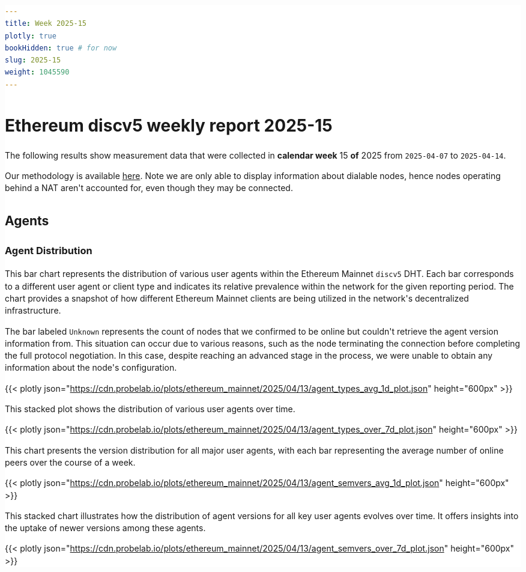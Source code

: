 ```yaml
---
title: Week 2025-15
plotly: true
bookHidden: true # for now
slug: 2025-15
weight: 1045590
---
```


# Ethereum discv5 weekly report 2025-15

The following results show measurement data that were collected in **calendar week** 15 **of** 2025 from `2025-04-07` to `2025-04-14`.

Our methodology is available [here](../methodology). Note we are only able to display information about dialable nodes, hence nodes operating behind a NAT aren't accounted for, even though they may be connected.

## Agents

### Agent Distribution

This bar chart represents the distribution of various user agents within the Ethereum Mainnet `discv5` DHT. Each bar corresponds to a different user agent or client type and indicates its relative prevalence within the network for the given reporting period. The chart provides a snapshot of how different Ethereum Mainnet clients are being utilized in the network's decentralized infrastructure.

The bar labeled `Unknown` represents the count of nodes that we confirmed to be online but couldn't retrieve the agent version information from. This situation can occur due to various reasons, such as the node terminating the connection before completing the full protocol negotiation. In this case, despite reaching an advanced stage in the process, we were unable to obtain any information about the node's configuration. 

{{< plotly json="https://cdn.probelab.io/plots/ethereum_mainnet/2025/04/13/agent_types_avg_1d_plot.json" height="600px" >}}

This stacked plot shows the distribution of various user agents over time.

{{< plotly json="https://cdn.probelab.io/plots/ethereum_mainnet/2025/04/13/agent_types_over_7d_plot.json" height="600px" >}}

This chart presents the version distribution for all major user agents, with each bar representing the average number of online peers over the course of a week.

{{< plotly json="https://cdn.probelab.io/plots/ethereum_mainnet/2025/04/13/agent_semvers_avg_1d_plot.json" height="600px" >}}

This stacked chart illustrates how the distribution of agent versions for all key user agents evolves over time. It offers insights into the uptake of newer versions among these agents.

{{< plotly json="https://cdn.probelab.io/plots/ethereum_mainnet/2025/04/13/agent_semvers_over_7d_plot.json" height="600px" >}}
